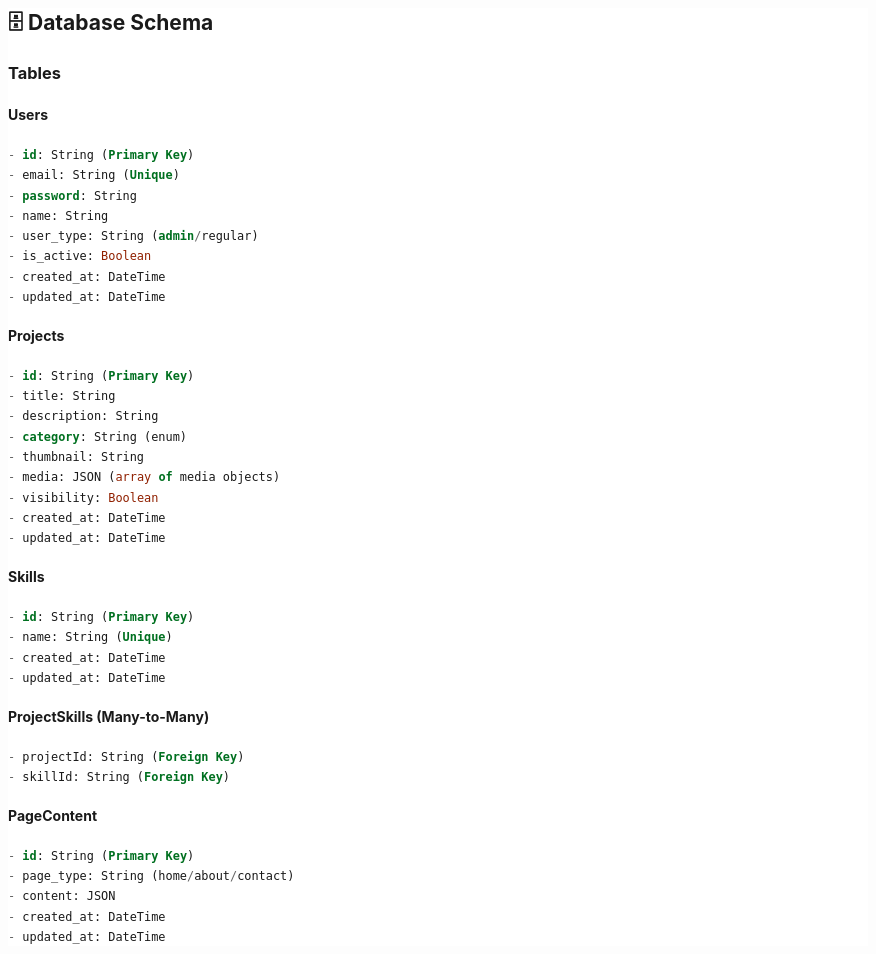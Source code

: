 ## 🗄️ Database Schema

### Tables

#### Users
```sql
- id: String (Primary Key)
- email: String (Unique)
- password: String
- name: String
- user_type: String (admin/regular)
- is_active: Boolean
- created_at: DateTime
- updated_at: DateTime
```

#### Projects
```sql
- id: String (Primary Key)
- title: String
- description: String
- category: String (enum)
- thumbnail: String
- media: JSON (array of media objects)
- visibility: Boolean
- created_at: DateTime
- updated_at: DateTime
```

#### Skills
```sql
- id: String (Primary Key)
- name: String (Unique)
- created_at: DateTime
- updated_at: DateTime
```

#### ProjectSkills (Many-to-Many)
```sql
- projectId: String (Foreign Key)
- skillId: String (Foreign Key)
```

#### PageContent
```sql
- id: String (Primary Key)
- page_type: String (home/about/contact)
- content: JSON
- created_at: DateTime
- updated_at: DateTime
```
